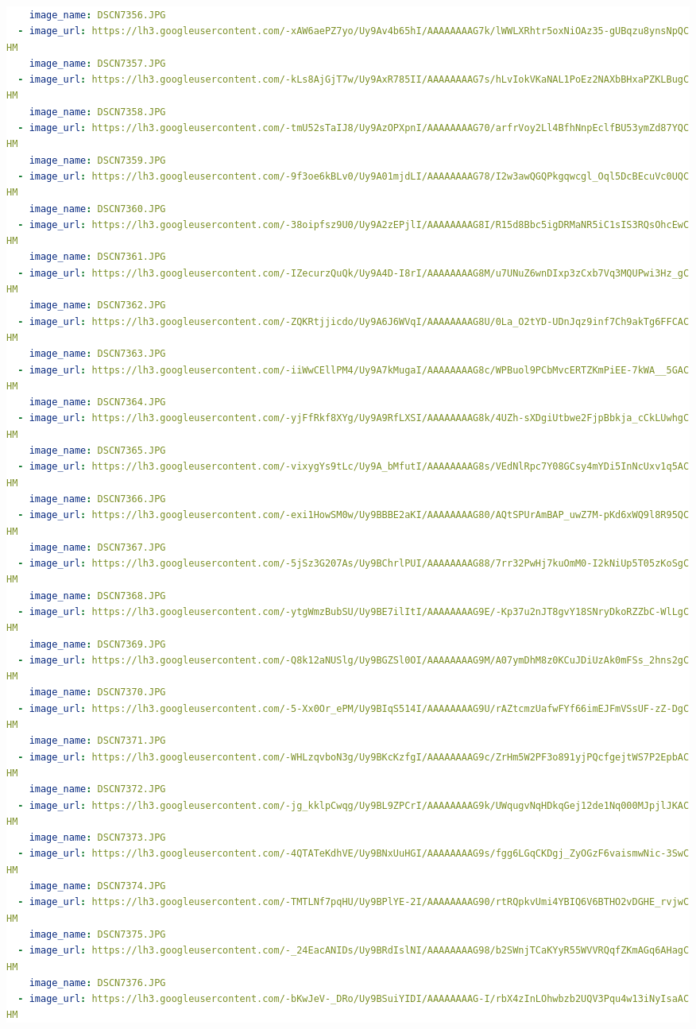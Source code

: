 ```yaml
    image_name: DSCN7356.JPG
  - image_url: https://lh3.googleusercontent.com/-xAW6aePZ7yo/Uy9Av4b65hI/AAAAAAAAG7k/lWWLXRhtr5oxNiOAz35-gUBqzu8ynsNpQCHM
    image_name: DSCN7357.JPG
  - image_url: https://lh3.googleusercontent.com/-kLs8AjGjT7w/Uy9AxR785II/AAAAAAAAG7s/hLvIokVKaNAL1PoEz2NAXbBHxaPZKLBugCHM
    image_name: DSCN7358.JPG
  - image_url: https://lh3.googleusercontent.com/-tmU52sTaIJ8/Uy9AzOPXpnI/AAAAAAAAG70/arfrVoy2Ll4BfhNnpEclfBU53ymZd87YQCHM
    image_name: DSCN7359.JPG
  - image_url: https://lh3.googleusercontent.com/-9f3oe6kBLv0/Uy9A01mjdLI/AAAAAAAAG78/I2w3awQGQPkgqwcgl_Oql5DcBEcuVc0UQCHM
    image_name: DSCN7360.JPG
  - image_url: https://lh3.googleusercontent.com/-38oipfsz9U0/Uy9A2zEPjlI/AAAAAAAAG8I/R15d8Bbc5igDRMaNR5iC1sIS3RQsOhcEwCHM
    image_name: DSCN7361.JPG
  - image_url: https://lh3.googleusercontent.com/-IZecurzQuQk/Uy9A4D-I8rI/AAAAAAAAG8M/u7UNuZ6wnDIxp3zCxb7Vq3MQUPwi3Hz_gCHM
    image_name: DSCN7362.JPG
  - image_url: https://lh3.googleusercontent.com/-ZQKRtjjicdo/Uy9A6J6WVqI/AAAAAAAAG8U/0La_O2tYD-UDnJqz9inf7Ch9akTg6FFCACHM
    image_name: DSCN7363.JPG
  - image_url: https://lh3.googleusercontent.com/-iiWwCEllPM4/Uy9A7kMugaI/AAAAAAAAG8c/WPBuol9PCbMvcERTZKmPiEE-7kWA__5GACHM
    image_name: DSCN7364.JPG
  - image_url: https://lh3.googleusercontent.com/-yjFfRkf8XYg/Uy9A9RfLXSI/AAAAAAAAG8k/4UZh-sXDgiUtbwe2FjpBbkja_cCkLUwhgCHM
    image_name: DSCN7365.JPG
  - image_url: https://lh3.googleusercontent.com/-vixygYs9tLc/Uy9A_bMfutI/AAAAAAAAG8s/VEdNlRpc7Y08GCsy4mYDi5InNcUxv1q5ACHM
    image_name: DSCN7366.JPG
  - image_url: https://lh3.googleusercontent.com/-exi1HowSM0w/Uy9BBBE2aKI/AAAAAAAAG80/AQtSPUrAmBAP_uwZ7M-pKd6xWQ9l8R95QCHM
    image_name: DSCN7367.JPG
  - image_url: https://lh3.googleusercontent.com/-5jSz3G207As/Uy9BChrlPUI/AAAAAAAAG88/7rr32PwHj7kuOmM0-I2kNiUp5T05zKoSgCHM
    image_name: DSCN7368.JPG
  - image_url: https://lh3.googleusercontent.com/-ytgWmzBubSU/Uy9BE7ilItI/AAAAAAAAG9E/-Kp37u2nJT8gvY18SNryDkoRZZbC-WlLgCHM
    image_name: DSCN7369.JPG
  - image_url: https://lh3.googleusercontent.com/-Q8k12aNUSlg/Uy9BGZSl0OI/AAAAAAAAG9M/A07ymDhM8z0KCuJDiUzAk0mFSs_2hns2gCHM
    image_name: DSCN7370.JPG
  - image_url: https://lh3.googleusercontent.com/-5-Xx0Or_ePM/Uy9BIqS514I/AAAAAAAAG9U/rAZtcmzUafwFYf66imEJFmVSsUF-zZ-DgCHM
    image_name: DSCN7371.JPG
  - image_url: https://lh3.googleusercontent.com/-WHLzqvboN3g/Uy9BKcKzfgI/AAAAAAAAG9c/ZrHm5W2PF3o891yjPQcfgejtWS7P2EpbACHM
    image_name: DSCN7372.JPG
  - image_url: https://lh3.googleusercontent.com/-jg_kklpCwqg/Uy9BL9ZPCrI/AAAAAAAAG9k/UWqugvNqHDkqGej12de1Nq000MJpjlJKACHM
    image_name: DSCN7373.JPG
  - image_url: https://lh3.googleusercontent.com/-4QTATeKdhVE/Uy9BNxUuHGI/AAAAAAAAG9s/fgg6LGqCKDgj_ZyOGzF6vaismwNic-3SwCHM
    image_name: DSCN7374.JPG
  - image_url: https://lh3.googleusercontent.com/-TMTLNf7pqHU/Uy9BPlYE-2I/AAAAAAAAG90/rtRQpkvUmi4YBIQ6V6BTHO2vDGHE_rvjwCHM
    image_name: DSCN7375.JPG
  - image_url: https://lh3.googleusercontent.com/-_24EacANIDs/Uy9BRdIslNI/AAAAAAAAG98/b2SWnjTCaKYyR55WVVRQqfZKmAGq6AHagCHM
    image_name: DSCN7376.JPG
  - image_url: https://lh3.googleusercontent.com/-bKwJeV-_DRo/Uy9BSuiYIDI/AAAAAAAAG-I/rbX4zInLOhwbzb2UQV3Pqu4w13iNyIsaACHM
```